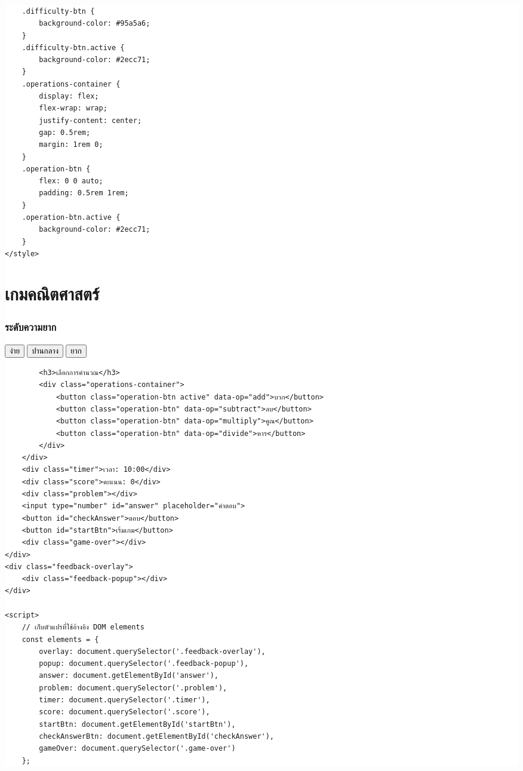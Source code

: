         .difficulty-btn {
            background-color: #95a5a6;
        }
        .difficulty-btn.active {
            background-color: #2ecc71;
        }
        .operations-container {
            display: flex;
            flex-wrap: wrap;
            justify-content: center;
            gap: 0.5rem;
            margin: 1rem 0;
        }
        .operation-btn {
            flex: 0 0 auto;
            padding: 0.5rem 1rem;
        }
        .operation-btn.active {
            background-color: #2ecc71;
        }
    </style>
</head>
<body>
    <div class="game-container">
        <h1>เกมคณิตศาสตร์</h1>
        <div class="settings">
            <h3>ระดับความยาก</h3>
            <button class="difficulty-btn active" data-level="easy">ง่าย</button>
            <button class="difficulty-btn" data-level="medium">ปานกลาง</button>
            <button class="difficulty-btn" data-level="hard">ยาก</button>
            
            <h3>เลือกการคำนวณ</h3>
            <div class="operations-container">
                <button class="operation-btn active" data-op="add">บวก</button>
                <button class="operation-btn" data-op="subtract">ลบ</button>
                <button class="operation-btn" data-op="multiply">คูณ</button>
                <button class="operation-btn" data-op="divide">หาร</button>
            </div>
        </div>
        <div class="timer">เวลา: 10:00</div>
        <div class="score">คะแนน: 0</div>
        <div class="problem"></div>
        <input type="number" id="answer" placeholder="คำตอบ">
        <button id="checkAnswer">ตอบ</button>
        <button id="startBtn">เริ่มเกม</button>
        <div class="game-over"></div>
    </div>
    <div class="feedback-overlay">
        <div class="feedback-popup"></div>
    </div>

    <script>
        // เก็บตัวแปรที่ใช้อ้างอิง DOM elements
        const elements = {
            overlay: document.querySelector('.feedback-overlay'),
            popup: document.querySelector('.feedback-popup'),
            answer: document.getElementById('answer'),
            problem: document.querySelector('.problem'),
            timer: document.querySelector('.timer'),
            score: document.querySelector('.score'),
            startBtn: document.getElementById('startBtn'),
            checkAnswerBtn: document.getElementById('checkAnswer'),
            gameOver: document.querySelector('.game-over')
        };
